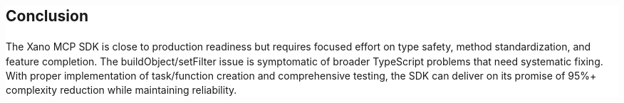 ## Conclusion

The Xano MCP SDK is close to production readiness but requires focused effort on type safety, method standardization, and feature completion. The buildObject/setFilter issue is symptomatic of broader TypeScript problems that need systematic fixing. With proper implementation of task/function creation and comprehensive testing, the SDK can deliver on its promise of 95%+ complexity reduction while maintaining reliability.